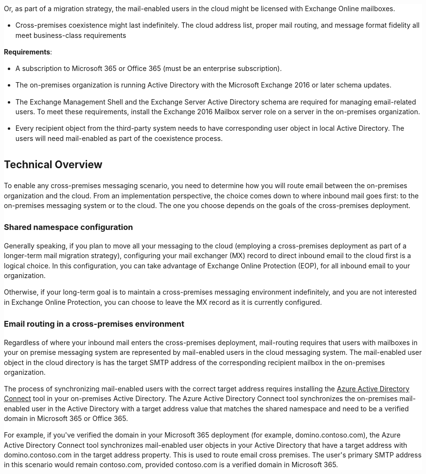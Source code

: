   Or, as part of a migration strategy, the mail-enabled users in the cloud might be licensed with Exchange Online mailboxes.

- Cross-premises coexistence might last indefinitely. The cloud address list, proper mail routing, and message format fidelity all meet business-class requirements

**Requirements**:

- A subscription to Microsoft 365 or Office 365 (must be an enterprise subscription).

- The on-premises organization is running Active Directory with the Microsoft Exchange 2016 or later schema updates.

- The Exchange Management Shell and the Exchange Server Active Directory schema are required for managing email-related users. To meet these requirements, install the Exchange 2016 Mailbox server role on a server in the on-premises organization.

- Every recipient object from the third-party system needs to have corresponding user object in local Active Directory. The users will need mail-enabled as part of the coexistence process.

## Technical Overview

To enable any cross-premises messaging scenario, you need to determine how you will route email between the on-premises organization and the cloud. From an implementation perspective, the choice comes down to where inbound mail goes first: to the on-premises messaging system or to the cloud. The one you choose depends on the goals of the cross-premises deployment.

### Shared namespace configuration

Generally speaking, if you plan to move all your messaging to the cloud (employing a cross-premises deployment as part of a longer-term mail migration strategy), configuring your mail exchanger (MX) record to direct inbound email to the cloud first is a logical choice. In this configuration, you can take advantage of Exchange Online Protection (EOP), for all inbound email to your organization.

Otherwise, if your long-term goal is to maintain a cross-premises messaging environment indefinitely, and you are not interested in Exchange Online Protection, you can choose to leave the MX record as it is currently configured.

### Email routing in a cross-premises environment

Regardless of where your inbound mail enters the cross-premises deployment, mail-routing requires that users with mailboxes in your on premise messaging system are represented by mail-enabled users in the cloud messaging system. The mail-enabled user object in the cloud directory is has the target SMTP address of the corresponding recipient mailbox in the on-premises organization.

The process of synchronizing mail-enabled users with the correct target address requires installing the [Azure Active Directory Connect](/azure/active-directory/hybrid/plan-connect-design-concepts) tool in your on-premises Active Directory. The Azure Active Directory Connect tool synchronizes the on-premises mail-enabled user in the Active Directory with a target address value that matches the shared namespace and need to be a verified domain in Microsoft 365 or Office 365.

For example, if you've verified the domain in your Microsoft 365 deployment (for example, domino.contoso.com), the Azure Active Directory Connect tool synchronizes mail-enabled user objects in your Active Directory that have a target address with domino.contoso.com in the target address property. This is used to route email cross premises. The user's primary SMTP address in this scenario would remain contoso.com, provided contoso.com is a verified domain in Microsoft 365.
